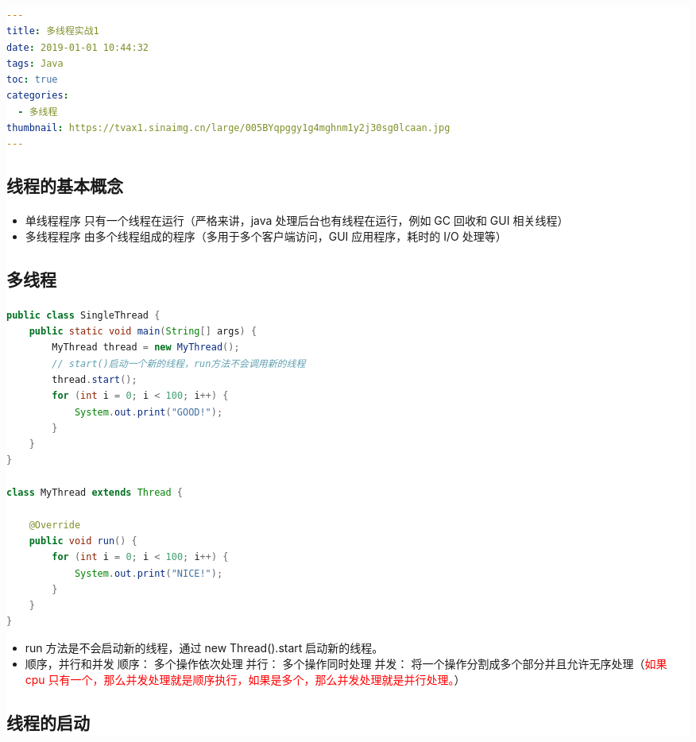 ```yaml
---
title: 多线程实战1
date: 2019-01-01 10:44:32
tags: Java
toc: true
categories:
  - 多线程
thumbnail: https://tvax1.sinaimg.cn/large/005BYqpggy1g4mghnm1y2j30sg0lcaan.jpg
---
```


## 线程的基本概念

- 单线程程序
  只有一个线程在运行（严格来讲，java 处理后台也有线程在运行，例如 GC 回收和 GUI 相关线程）
- 多线程程序
  由多个线程组成的程序（多用于多个客户端访问，GUI 应用程序，耗时的 I/O 处理等）

## 多线程

```java
public class SingleThread {
    public static void main(String[] args) {
        MyThread thread = new MyThread();
        // start()启动一个新的线程，run方法不会调用新的线程
        thread.start();
        for (int i = 0; i < 100; i++) {
            System.out.print("GOOD!");
        }
    }
}

class MyThread extends Thread {

    @Override
    public void run() {
        for (int i = 0; i < 100; i++) {
            System.out.print("NICE!");
        }
    }
}
```

- run 方法是不会启动新的线程，通过 new Thread().start 启动新的线程。
- 顺序，并行和并发
  顺序： 多个操作依次处理
  并行： 多个操作同时处理
  并发： 将一个操作分割成多个部分并且允许无序处理（<font color="red">如果 cpu 只有一个，那么并发处理就是顺序执行，如果是多个，那么并发处理就是并行处理。</font>）


## 线程的启动
